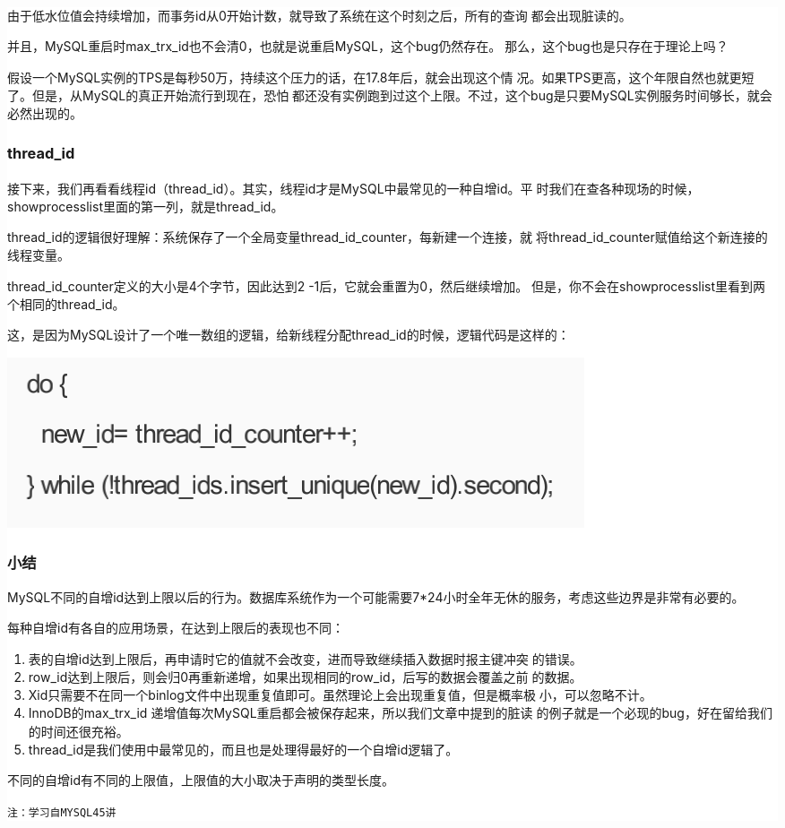  由于低水位值会持续增加，而事务id从0开始计数，就导致了系统在这个时刻之后，所有的查询 都会出现脏读的。
 
并且，MySQL重启时max_trx_id也不会清0，也就是说重启MySQL，这个bug仍然存在。 那么，这个bug也是只存在于理论上吗？

假设一个MySQL实例的TPS是每秒50万，持续这个压力的话，在17.8年后，就会出现这个情 况。如果TPS更高，这个年限自然也就更短了。但是，从MySQL的真正开始流行到现在，恐怕 都还没有实例跑到过这个上限。不过，这个bug是只要MySQL实例服务时间够长，就会必然出现的。

### thread_id

接下来，我们再看看线程id（thread_id）。其实，线程id才是MySQL中最常见的一种自增id。平 时我们在查各种现场的时候，showprocesslist里面的第一列，就是thread_id。

thread_id的逻辑很好理解：系统保存了一个全局变量thread_id_counter，每新建一个连接，就 将thread_id_counter赋值给这个新连接的线程变量。

thread_id_counter定义的大小是4个字节，因此达到2 -1后，它就会重置为0，然后继续增加。 但是，你不会在showprocesslist里看到两个相同的thread_id。

这，是因为MySQL设计了一个唯一数组的逻辑，给新线程分配thread_id的时候，逻辑代码是这样的：


 ![upload successful](../images/pasted-193.png)
 
 ### 小结
 
MySQL不同的自增id达到上限以后的行为。数据库系统作为一个可能需要7*24小时全年无休的服务，考虑这些边界是非常有必要的。

每种自增id有各自的应用场景，在达到上限后的表现也不同：
1. 表的自增id达到上限后，再申请时它的值就不会改变，进而导致继续插入数据时报主键冲突 的错误。 
2. row_id达到上限后，则会归0再重新递增，如果出现相同的row_id，后写的数据会覆盖之前 的数据。 
3. Xid只需要不在同一个binlog文件中出现重复值即可。虽然理论上会出现重复值，但是概率极 小，可以忽略不计。 
4. InnoDB的max_trx_id 递增值每次MySQL重启都会被保存起来，所以我们文章中提到的脏读 的例子就是一个必现的bug，好在留给我们的时间还很充裕。 
5. thread_id是我们使用中最常见的，而且也是处理得最好的一个自增id逻辑了。

不同的自增id有不同的上限值，上限值的大小取决于声明的类型长度。

	注：学习自MYSQL45讲
 